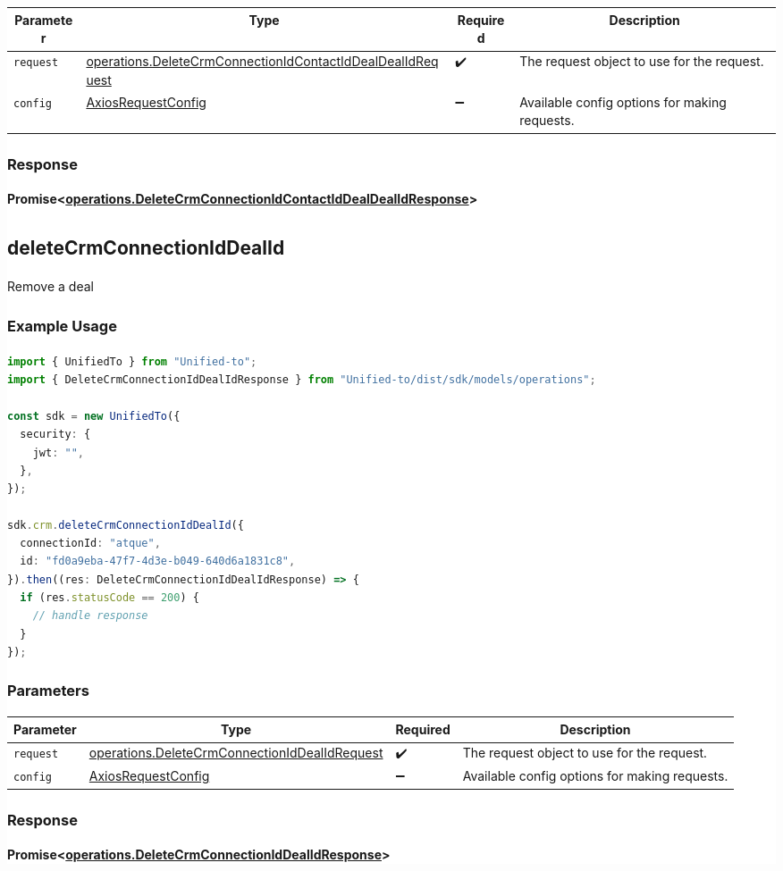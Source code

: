 | Parameter                                                                                                                                | Type                                                                                                                                     | Required                                                                                                                                 | Description                                                                                                                              |
| ---------------------------------------------------------------------------------------------------------------------------------------- | ---------------------------------------------------------------------------------------------------------------------------------------- | ---------------------------------------------------------------------------------------------------------------------------------------- | ---------------------------------------------------------------------------------------------------------------------------------------- |
| `request`                                                                                                                                | [operations.DeleteCrmConnectionIdContactIdDealDealIdRequest](../../models/operations/deletecrmconnectionidcontactiddealdealidrequest.md) | :heavy_check_mark:                                                                                                                       | The request object to use for the request.                                                                                               |
| `config`                                                                                                                                 | [AxiosRequestConfig](https://axios-http.com/docs/req_config)                                                                             | :heavy_minus_sign:                                                                                                                       | Available config options for making requests.                                                                                            |


### Response

**Promise<[operations.DeleteCrmConnectionIdContactIdDealDealIdResponse](../../models/operations/deletecrmconnectionidcontactiddealdealidresponse.md)>**


## deleteCrmConnectionIdDealId

Remove a deal

### Example Usage

```typescript
import { UnifiedTo } from "Unified-to";
import { DeleteCrmConnectionIdDealIdResponse } from "Unified-to/dist/sdk/models/operations";

const sdk = new UnifiedTo({
  security: {
    jwt: "",
  },
});

sdk.crm.deleteCrmConnectionIdDealId({
  connectionId: "atque",
  id: "fd0a9eba-47f7-4d3e-b049-640d6a1831c8",
}).then((res: DeleteCrmConnectionIdDealIdResponse) => {
  if (res.statusCode == 200) {
    // handle response
  }
});
```

### Parameters

| Parameter                                                                                                      | Type                                                                                                           | Required                                                                                                       | Description                                                                                                    |
| -------------------------------------------------------------------------------------------------------------- | -------------------------------------------------------------------------------------------------------------- | -------------------------------------------------------------------------------------------------------------- | -------------------------------------------------------------------------------------------------------------- |
| `request`                                                                                                      | [operations.DeleteCrmConnectionIdDealIdRequest](../../models/operations/deletecrmconnectioniddealidrequest.md) | :heavy_check_mark:                                                                                             | The request object to use for the request.                                                                     |
| `config`                                                                                                       | [AxiosRequestConfig](https://axios-http.com/docs/req_config)                                                   | :heavy_minus_sign:                                                                                             | Available config options for making requests.                                                                  |


### Response

**Promise<[operations.DeleteCrmConnectionIdDealIdResponse](../../models/operations/deletecrmconnectioniddealidresponse.md)>**
